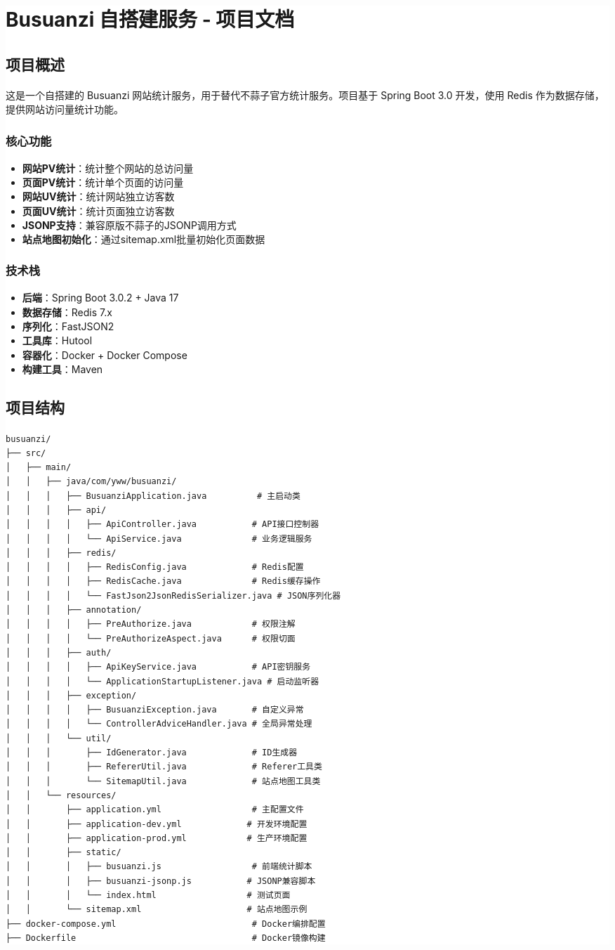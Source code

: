 # Busuanzi 自搭建服务 - 项目文档

## 项目概述

这是一个自搭建的 Busuanzi 网站统计服务，用于替代不蒜子官方统计服务。项目基于 Spring Boot 3.0 开发，使用 Redis 作为数据存储，提供网站访问量统计功能。

### 核心功能
- **网站PV统计**：统计整个网站的总访问量
- **页面PV统计**：统计单个页面的访问量
- **网站UV统计**：统计网站独立访客数
- **页面UV统计**：统计页面独立访客数
- **JSONP支持**：兼容原版不蒜子的JSONP调用方式
- **站点地图初始化**：通过sitemap.xml批量初始化页面数据

### 技术栈
- **后端**：Spring Boot 3.0.2 + Java 17
- **数据存储**：Redis 7.x
- **序列化**：FastJSON2
- **工具库**：Hutool
- **容器化**：Docker + Docker Compose
- **构建工具**：Maven

## 项目结构

```
busuanzi/
├── src/
│   ├── main/
│   │   ├── java/com/yww/busuanzi/
│   │   │   ├── BusuanziApplication.java          # 主启动类
│   │   │   ├── api/
│   │   │   │   ├── ApiController.java           # API接口控制器
│   │   │   │   └── ApiService.java              # 业务逻辑服务
│   │   │   ├── redis/
│   │   │   │   ├── RedisConfig.java             # Redis配置
│   │   │   │   ├── RedisCache.java              # Redis缓存操作
│   │   │   │   └── FastJson2JsonRedisSerializer.java # JSON序列化器
│   │   │   ├── annotation/
│   │   │   │   ├── PreAuthorize.java            # 权限注解
│   │   │   │   └── PreAuthorizeAspect.java      # 权限切面
│   │   │   ├── auth/
│   │   │   │   ├── ApiKeyService.java           # API密钥服务
│   │   │   │   └── ApplicationStartupListener.java # 启动监听器
│   │   │   ├── exception/
│   │   │   │   ├── BusuanziException.java       # 自定义异常
│   │   │   │   └── ControllerAdviceHandler.java # 全局异常处理
│   │   │   └── util/
│   │   │       ├── IdGenerator.java             # ID生成器
│   │   │       ├── RefererUtil.java             # Referer工具类
│   │   │       └── SitemapUtil.java             # 站点地图工具类
│   │   └── resources/
│   │       ├── application.yml                  # 主配置文件
│   │       ├── application-dev.yml             # 开发环境配置
│   │       ├── application-prod.yml            # 生产环境配置
│   │       ├── static/
│   │       │   ├── busuanzi.js                  # 前端统计脚本
│   │       │   ├── busuanzi-jsonp.js           # JSONP兼容脚本
│   │       │   └── index.html                  # 测试页面
│   │       └── sitemap.xml                     # 站点地图示例
├── docker-compose.yml                           # Docker编排配置
├── Dockerfile                                   # Docker镜像构建
```